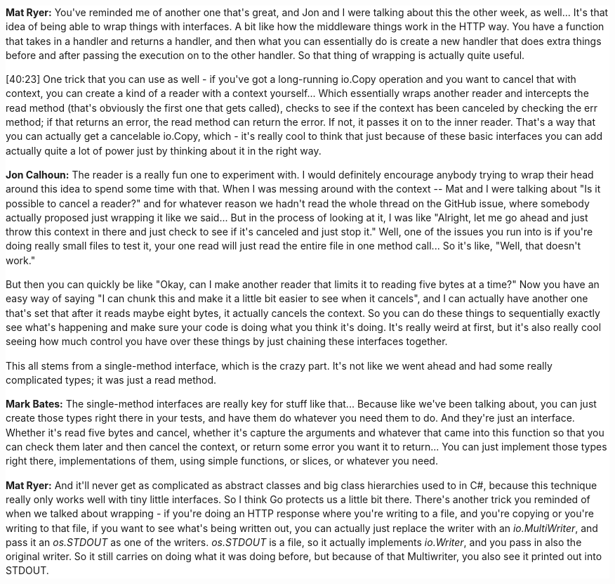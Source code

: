 **Mat Ryer:** You've reminded me of another one that's great, and Jon and I were talking about this the other week, as well... It's that idea of being able to wrap things with interfaces. A bit like how the middleware things work in the HTTP way. You have a function that takes in a handler and returns a handler, and then what you can essentially do is create a new handler that does extra things before and after passing the execution on to the other handler. So that thing of wrapping is actually quite useful.

\[40:23\] One trick that you can use as well - if you've got a long-running io.Copy operation and you want to cancel that with context, you can create a kind of a reader with a context yourself... Which essentially wraps another reader and intercepts the read method (that's obviously the first one that gets called), checks to see if the context has been canceled by checking the err method; if that returns an error, the read method can return the error. If not, it passes it on to the inner reader. That's a way that you can actually get a cancelable io.Copy, which - it's really cool to think that just because of these basic interfaces you can add actually quite a lot of power just by thinking about it in the right way.

**Jon Calhoun:** The reader is a really fun one to experiment with. I would definitely encourage anybody trying to wrap their head around this idea to spend some time with that. When I was messing around with the context -- Mat and I were talking about "Is it possible to cancel a reader?" and for whatever reason we hadn't read the whole thread on the GitHub issue, where somebody actually proposed just wrapping it like we said... But in the process of looking at it, I was like "Alright, let me go ahead and just throw this context in there and just check to see if it's canceled and just stop it." Well, one of the issues you run into is if you're doing really small files to test it, your one read will just read the entire file in one method call... So it's like, "Well, that doesn't work."

But then you can quickly be like "Okay, can I make another reader that limits it to reading five bytes at a time?" Now you have an easy way of saying "I can chunk this and make it a little bit easier to see when it cancels", and I can actually have another one that's set that after it reads maybe eight bytes, it actually cancels the context. So you can do these things to sequentially exactly see what's happening and make sure your code is doing what you think it's doing. It's really weird at first, but it's also really cool seeing how much control you have over these things by just chaining these interfaces together.

This all stems from a single-method interface, which is the crazy part. It's not like we went ahead and had some really complicated types; it was just a read method.

**Mark Bates:** The single-method interfaces are really key for stuff like that... Because like we've been talking about, you can just create those types right there in your tests, and have them do whatever you need them to do. And they're just an interface. Whether it's read five bytes and cancel, whether it's capture the arguments and whatever that came into this function so that you can check them later and then cancel the context, or return some error you want it to return... You can just implement those types right there, implementations of them, using simple functions, or slices, or whatever you need.

**Mat Ryer:** And it'll never get as complicated as abstract classes and big class hierarchies used to in C\#, because this technique really only works well with tiny little interfaces. So I think Go protects us a little bit there. There's another trick you reminded of when we talked about wrapping - if you're doing an HTTP response where you're writing to a file, and you're copying or you're writing to that file, if you want to see what's being written out, you can actually just replace the writer with an *io.MultiWriter*, and pass it an *os.STDOUT* as one of the writers. *os.STDOUT* is a file, so it actually implements *io.Writer*, and you pass in also the original writer. So it still carries on doing what it was doing before, but because of that Multiwriter, you also see it printed out into STDOUT.
